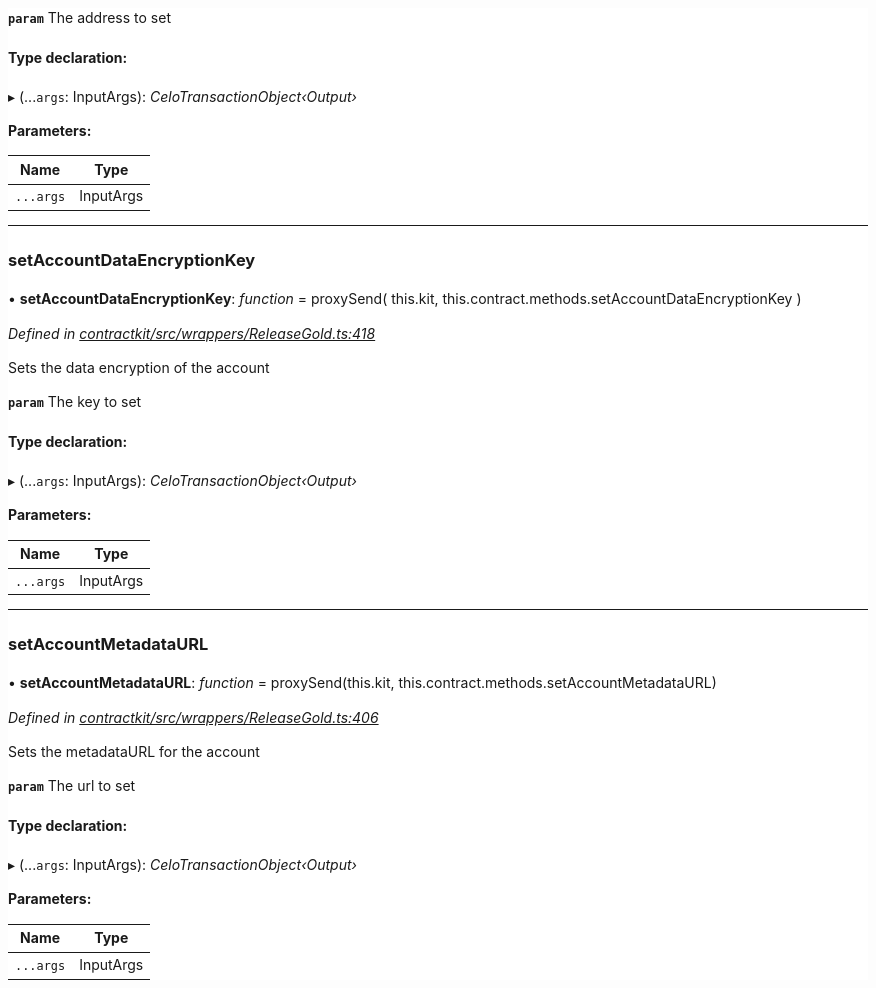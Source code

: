 **`param`** The address to set

#### Type declaration:

▸ (...`args`: InputArgs): *CeloTransactionObject‹Output›*

**Parameters:**

Name | Type |
------ | ------ |
`...args` | InputArgs |

___

###  setAccountDataEncryptionKey

• **setAccountDataEncryptionKey**: *function* = proxySend(
    this.kit,
    this.contract.methods.setAccountDataEncryptionKey
  )

*Defined in [contractkit/src/wrappers/ReleaseGold.ts:418](https://github.com/medhak1/celo-monorepo/blob/master/packages/sdk/contractkit/src/wrappers/ReleaseGold.ts#L418)*

Sets the data encryption of the account

**`param`** The key to set

#### Type declaration:

▸ (...`args`: InputArgs): *CeloTransactionObject‹Output›*

**Parameters:**

Name | Type |
------ | ------ |
`...args` | InputArgs |

___

###  setAccountMetadataURL

• **setAccountMetadataURL**: *function* = proxySend(this.kit, this.contract.methods.setAccountMetadataURL)

*Defined in [contractkit/src/wrappers/ReleaseGold.ts:406](https://github.com/medhak1/celo-monorepo/blob/master/packages/sdk/contractkit/src/wrappers/ReleaseGold.ts#L406)*

Sets the metadataURL for the account

**`param`** The url to set

#### Type declaration:

▸ (...`args`: InputArgs): *CeloTransactionObject‹Output›*

**Parameters:**

Name | Type |
------ | ------ |
`...args` | InputArgs |
